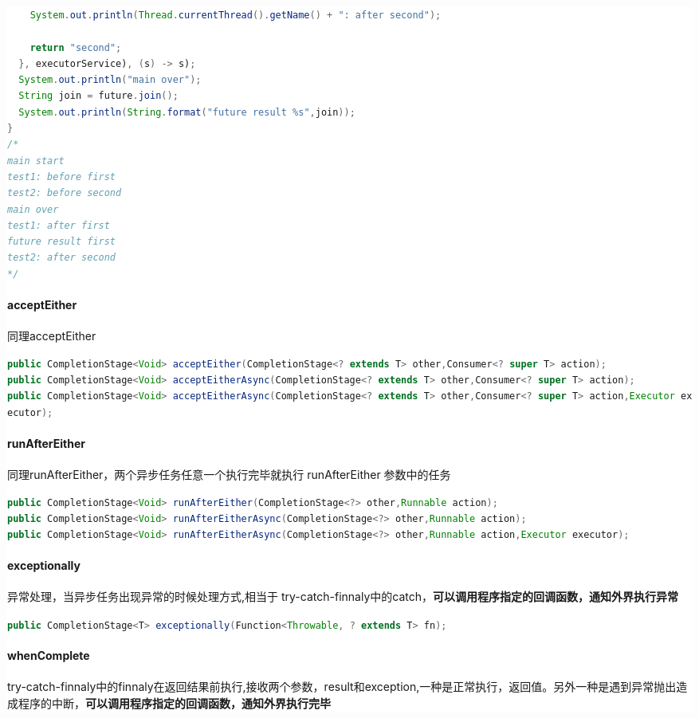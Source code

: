 ```java
    System.out.println(Thread.currentThread().getName() + ": after second");

    return "second";
  }, executorService), (s) -> s);
  System.out.println("main over");
  String join = future.join();
  System.out.println(String.format("future result %s",join));
}
/*
main start
test1: before first
test2: before second
main over
test1: after first
future result first
test2: after second
*/
```

#### acceptEither

同理acceptEither

```java
public CompletionStage<Void> acceptEither(CompletionStage<? extends T> other,Consumer<? super T> action);
public CompletionStage<Void> acceptEitherAsync(CompletionStage<? extends T> other,Consumer<? super T> action);
public CompletionStage<Void> acceptEitherAsync(CompletionStage<? extends T> other,Consumer<? super T> action,Executor executor);
```

#### runAfterEither

同理runAfterEither，两个异步任务任意一个执行完毕就执行 runAfterEither 参数中的任务

```java
public CompletionStage<Void> runAfterEither(CompletionStage<?> other,Runnable action);
public CompletionStage<Void> runAfterEitherAsync(CompletionStage<?> other,Runnable action);
public CompletionStage<Void> runAfterEitherAsync(CompletionStage<?> other,Runnable action,Executor executor);
```

#### exceptionally

异常处理，当异步任务出现异常的时候处理方式,相当于 try-catch-finnaly中的catch，**可以调用程序指定的回调函数，通知外界执行异常**

```java
public CompletionStage<T> exceptionally(Function<Throwable, ? extends T> fn);
```

#### whenComplete

 try-catch-finnaly中的finnaly在返回结果前执行,接收两个参数，result和exception,一种是正常执行，返回值。另外一种是遇到异常抛出造成程序的中断，**可以调用程序指定的回调函数，通知外界执行完毕**
